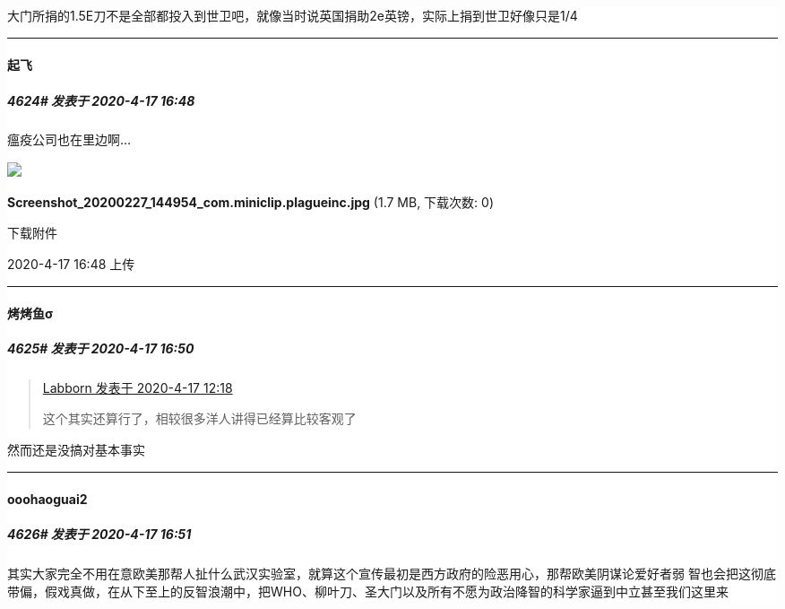 

大门所捐的1.5E刀不是全部都投入到世卫吧，就像当时说英国捐助2e英镑，实际上捐到世卫好像只是1/4







-----

####  起飞  
##### 4624#       发表于 2020-4-17 16:48




瘟疫公司也在里边啊…


<img src="https://img.saraba1st.com/forum/202004/17/164809fv7cl2952x4jlxkj.jpg" referrerpolicy="no-referrer">


<strong>Screenshot_20200227_144954_com.miniclip.plagueinc.jpg</strong> (1.7 MB, 下载次数: 0)

下载附件

2020-4-17 16:48 上传












-----

####  烤烤鱼σ  
##### 4625#       发表于 2020-4-17 16:50



<blockquote><a href="httphttps://bbs.saraba1st.com/2b/forum.php?mod=redirect&amp;goto=findpost&amp;pid=47113057&amp;ptid=1923803" target="_blank">Labborn 发表于 2020-4-17 12:18</a>

这个其实还算行了，相较很多洋人讲得已经算比较客观了</blockquote>
然而还是没搞对基本事实







-----

####  ooohaoguai2  
##### 4626#       发表于 2020-4-17 16:51




其实大家完全不用在意欧美那帮人扯什么武汉实验室，就算这个宣传最初是西方政府的险恶用心，那帮欧美阴谋论爱好者弱 智也会把这彻底带偏，假戏真做，在从下至上的反智浪潮中，把WHO、柳叶刀、圣大门以及所有不愿为政治降智的科学家逼到中立甚至我们这里来
